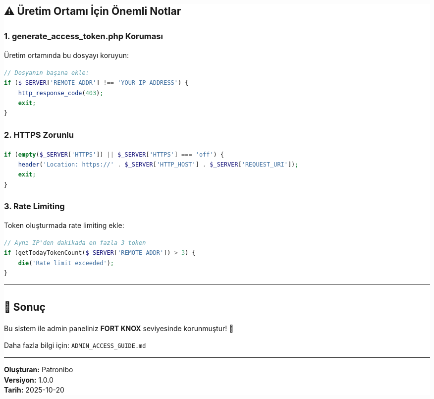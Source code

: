 
## ⚠️ Üretim Ortamı İçin Önemli Notlar

### 1. generate_access_token.php Koruması

Üretim ortamında bu dosyayı koruyun:

```php
// Dosyanın başına ekle:
if ($_SERVER['REMOTE_ADDR'] !== 'YOUR_IP_ADDRESS') {
    http_response_code(403);
    exit;
}
```

### 2. HTTPS Zorunlu

```php
if (empty($_SERVER['HTTPS']) || $_SERVER['HTTPS'] === 'off') {
    header('Location: https://' . $_SERVER['HTTP_HOST'] . $_SERVER['REQUEST_URI']);
    exit;
}
```

### 3. Rate Limiting

Token oluşturmada rate limiting ekle:

```php
// Aynı IP'den dakikada en fazla 3 token
if (getTodayTokenCount($_SERVER['REMOTE_ADDR']) > 3) {
    die('Rate limit exceeded');
}
```

---

## 🎉 Sonuç

Bu sistem ile admin paneliniz **FORT KNOX** seviyesinde korunmuştur! 🏰

Daha fazla bilgi için: `ADMIN_ACCESS_GUIDE.md`

---

**Oluşturan:** Patronibo  
**Versiyon:** 1.0.0  
**Tarih:** 2025-10-20

